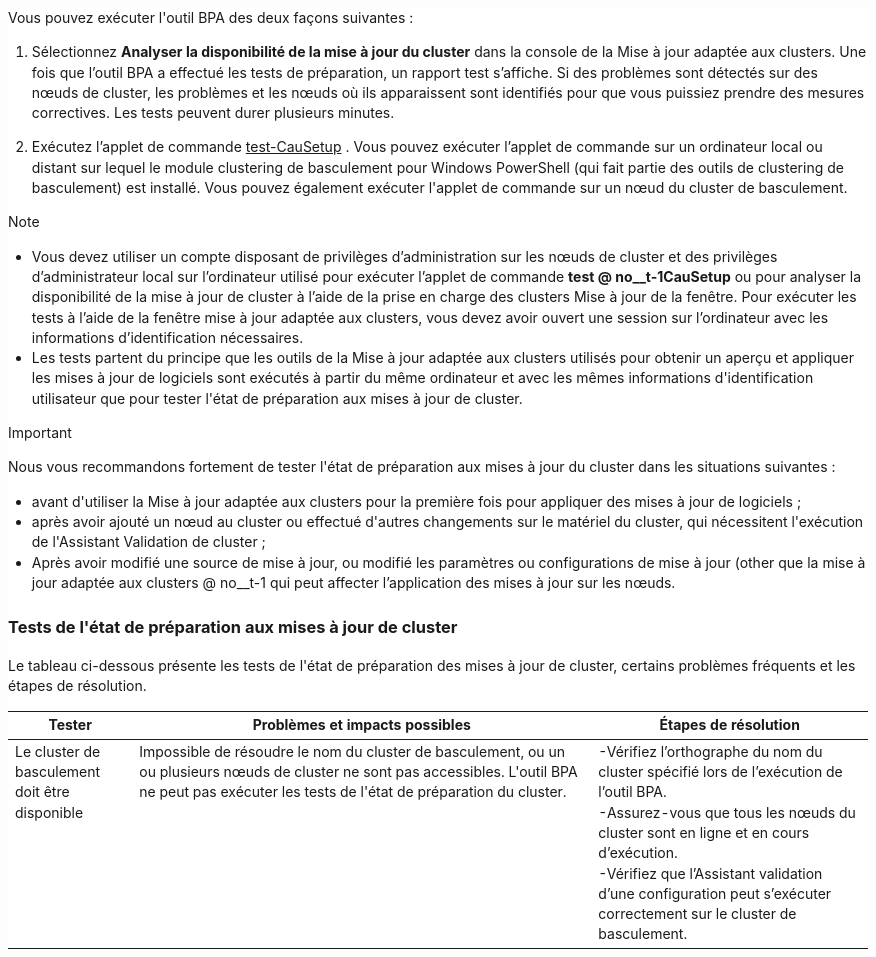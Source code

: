 Vous pouvez exécuter l'outil BPA des deux façons suivantes :  

1.  Sélectionnez **Analyser la disponibilité de la mise à jour du cluster** dans la console de la Mise à jour adaptée aux clusters. Une fois que l’outil BPA a effectué les tests de préparation, un rapport test s’affiche. Si des problèmes sont détectés sur des nœuds de cluster, les problèmes et les nœuds où ils apparaissent sont identifiés pour que vous puissiez prendre des mesures correctives. Les tests peuvent durer plusieurs minutes.  

2.  Exécutez l’applet de commande [test-CauSetup](https://docs.microsoft.com/powershell/module/clusterawareupdating/Test-CauSetup) . Vous pouvez exécuter l’applet de commande sur un ordinateur local ou distant sur lequel le module clustering de basculement pour Windows PowerShell (qui fait partie des outils de clustering de basculement) est installé. Vous pouvez également exécuter l'applet de commande sur un nœud du cluster de basculement.  

> [!NOTE]  
> -   Vous devez utiliser un compte disposant de privilèges d’administration sur les nœuds de cluster et des privilèges d’administrateur local sur l’ordinateur utilisé pour exécuter l’applet de commande **test @ no__t-1CauSetup** ou pour analyser la disponibilité de la mise à jour de cluster à l’aide de la prise en charge des clusters Mise à jour de la fenêtre. Pour exécuter les tests à l’aide de la fenêtre mise à jour adaptée aux clusters, vous devez avoir ouvert une session sur l’ordinateur avec les informations d’identification nécessaires.  
> -   Les tests partent du principe que les outils de la Mise à jour adaptée aux clusters utilisés pour obtenir un aperçu et appliquer les mises à jour de logiciels sont exécutés à partir du même ordinateur et avec les mêmes informations d'identification utilisateur que pour tester l'état de préparation aux mises à jour de cluster.  

> [!IMPORTANT]  
> Nous vous recommandons fortement de tester l'état de préparation aux mises à jour du cluster dans les situations suivantes :  
>   
> -   avant d'utiliser la Mise à jour adaptée aux clusters pour la première fois pour appliquer des mises à jour de logiciels ;  
> -   après avoir ajouté un nœud au cluster ou effectué d'autres changements sur le matériel du cluster, qui nécessitent l'exécution de l'Assistant Validation de cluster ;  
> -   Après avoir modifié une source de mise à jour, ou modifié les paramètres ou configurations de mise à jour \(other que la mise à jour adaptée aux clusters @ no__t-1 qui peut affecter l’application des mises à jour sur les nœuds.  

### <a name="tests-for-cluster-updating-readiness"></a>Tests de l'état de préparation aux mises à jour de cluster  
Le tableau ci-dessous présente les tests de l'état de préparation des mises à jour de cluster, certains problèmes fréquents et les étapes de résolution.  


|                                                      Tester                                                      |                                                                                                                                               Problèmes et impacts possibles                                                                                                                                               |                                                                                                                                                                                         Étapes de résolution                                                                                                                                                                                         |
|----------------------------------------------------------------------------------------------------------------|-------------------------------------------------------------------------------------------------------------------------------------------------------------------------------------------------------------------------------------------------------------------------------------------------------------------------|--------------------------------------------------------------------------------------------------------------------------------------------------------------------------------------------------------------------------------------------------------------------------------------------------------------------------------------------------------------------------------------------------|
|                                     Le cluster de basculement doit être disponible                                     |                                                                                       Impossible de résoudre le nom du cluster de basculement, ou un ou plusieurs nœuds de cluster ne sont pas accessibles. L'outil BPA ne peut pas exécuter les tests de l'état de préparation du cluster.                                                                                        |                                                                   -Vérifiez l’orthographe du nom du cluster spécifié lors de l’exécution de l’outil BPA.<br />-Assurez-vous que tous les nœuds du cluster sont en ligne et en cours d’exécution.<br />-Vérifiez que l’Assistant validation d’une configuration peut s’exécuter correctement sur le cluster de basculement.                                                                    |